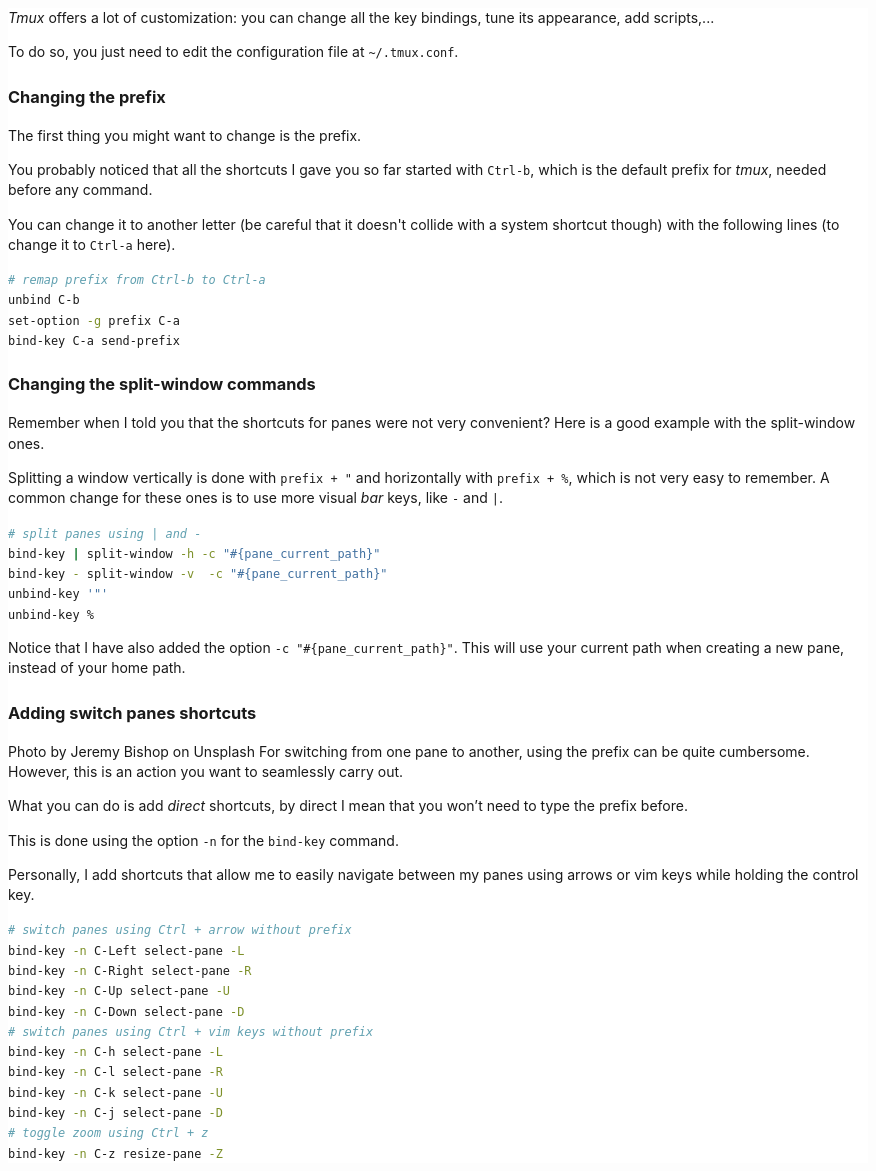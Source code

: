_Tmux_ offers a lot of customization: you can change all the key bindings, tune its appearance, add scripts,...

To do so, you just need to edit the configuration file at `~/.tmux.conf`.

### Changing the prefix

The first thing you might want to change is the prefix.

You probably noticed that all the shortcuts I gave you so far started with `Ctrl-b`, which is the default prefix for _tmux_, needed before any command.

You can change it to another letter (be careful that it doesn't collide with a system shortcut though) with the following lines (to change it to `Ctrl-a` here).

```bash
# remap prefix from Ctrl-b to Ctrl-a
unbind C-b
set-option -g prefix C-a
bind-key C-a send-prefix
```

### Changing the split-window commands

Remember when I told you that the shortcuts for panes were not very convenient? Here is a good example with the split-window ones.

Splitting a window vertically is done with `prefix + "` and horizontally with `prefix + %`, which is not very easy to remember. A common change for these ones is to use more visual _bar_ keys, like `-` and `|`.

```bash
# split panes using | and -
bind-key | split-window -h -c "#{pane_current_path}"
bind-key - split-window -v  -c "#{pane_current_path}"
unbind-key '"'
unbind-key %
```

Notice that I have also added the option `-c "#{pane_current_path}"`. This will use your current path when creating a new pane, instead of your home path.

### Adding switch panes shortcuts

Photo by Jeremy Bishop on Unsplash
For switching from one pane to another, using the prefix can be quite cumbersome. However, this is an action you want to seamlessly carry out.

What you can do is add _direct_ shortcuts, by direct I mean that you won’t need to type the prefix before.

This is done using the option `-n` for the `bind-key` command.

Personally, I add shortcuts that allow me to easily navigate between my panes using arrows or vim keys while holding the control key.

```bash
# switch panes using Ctrl + arrow without prefix
bind-key -n C-Left select-pane -L
bind-key -n C-Right select-pane -R
bind-key -n C-Up select-pane -U
bind-key -n C-Down select-pane -D
# switch panes using Ctrl + vim keys without prefix
bind-key -n C-h select-pane -L
bind-key -n C-l select-pane -R
bind-key -n C-k select-pane -U
bind-key -n C-j select-pane -D
# toggle zoom using Ctrl + z
bind-key -n C-z resize-pane -Z
```
